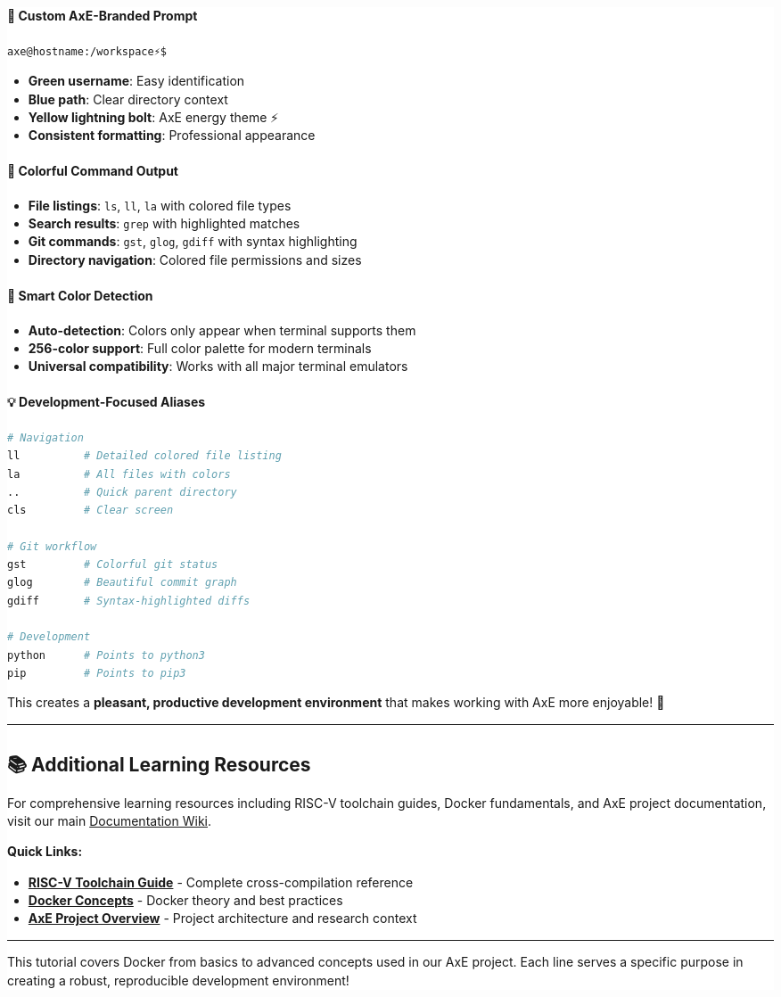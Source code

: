 #### **🎨 Custom AxE-Branded Prompt**
```bash
axe@hostname:/workspace⚡$ 
```
- **Green username**: Easy identification  
- **Blue path**: Clear directory context
- **Yellow lightning bolt**: AxE energy theme ⚡
- **Consistent formatting**: Professional appearance

#### **🌈 Colorful Command Output**
- **File listings**: `ls`, `ll`, `la` with colored file types
- **Search results**: `grep` with highlighted matches
- **Git commands**: `gst`, `glog`, `gdiff` with syntax highlighting
- **Directory navigation**: Colored file permissions and sizes

#### **🚀 Smart Color Detection**
- **Auto-detection**: Colors only appear when terminal supports them
- **256-color support**: Full color palette for modern terminals
- **Universal compatibility**: Works with all major terminal emulators

#### **💡 Development-Focused Aliases**
```bash
# Navigation
ll          # Detailed colored file listing
la          # All files with colors  
..          # Quick parent directory
cls         # Clear screen

# Git workflow  
gst         # Colorful git status
glog        # Beautiful commit graph
gdiff       # Syntax-highlighted diffs

# Development
python      # Points to python3
pip         # Points to pip3
```

This creates a **pleasant, productive development environment** that makes working with AxE more enjoyable! 🎯

---

## 📚 Additional Learning Resources

For comprehensive learning resources including RISC-V toolchain guides, Docker fundamentals, and AxE project documentation, visit our main [Documentation Wiki](README.md).

**Quick Links:**
- **[RISC-V Toolchain Guide](RISCV-Toolchain.md)** - Complete cross-compilation reference
- **[Docker Concepts](Docker-Concepts.md)** - Docker theory and best practices  
- **[AxE Project Overview](AxE-Overview.md)** - Project architecture and research context

---

This tutorial covers Docker from basics to advanced concepts used in our AxE project. Each line serves a specific purpose in creating a robust, reproducible development environment!